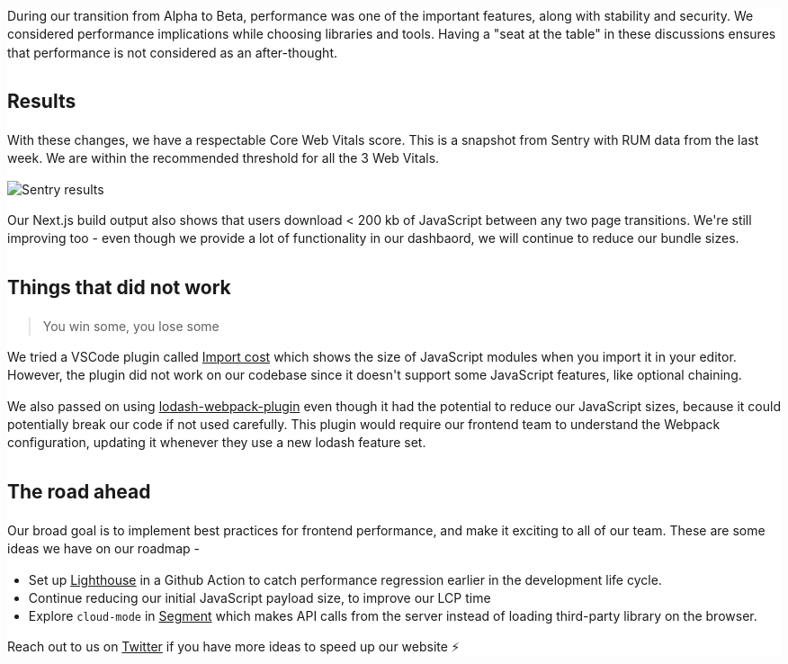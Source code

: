 During our transition from Alpha to Beta, performance was one of the important features, along with stability and security. We considered performance implications while choosing libraries and tools. Having a "seat at the table" in these discussions ensures that performance is not considered as an after-thought.

## Results

With these changes, we have a respectable Core Web Vitals score. This is a snapshot from Sentry with RUM data from the last week. We are within the recommended threshold for all the 3 Web Vitals.

![Sentry results](/img/blog/sentry-results.png)

Our Next.js build output also shows that users download < 200 kb of JavaScript between any two page transitions. We're still improving too - even though we provide a lot of functionality in our dashbaord, we will continue to reduce our bundle sizes.

## Things that did not work

> You win some, you lose some

We tried a VSCode plugin called [Import cost](https://marketplace.visualstudio.com/items?itemName=wix.vscode-import-cost) which shows the size of JavaScript modules when you import it in your editor. However, the plugin did not work on our codebase since it doesn't support some JavaScript features, like optional chaining.

We also passed on using [lodash-webpack-plugin](https://www.npmjs.com/package/lodash-webpack-plugin) even though it had the potential to reduce our JavaScript sizes, because it could potentially break our code if not used carefully. This plugin would require our frontend team to understand the Webpack configuration, updating it whenever they use a new lodash feature set.

## The road ahead

Our broad goal is to implement best practices for frontend performance, and make it exciting to all of our team. These are some ideas we have on our roadmap -

- Set up [Lighthouse](https://developers.google.com/web/tools/lighthouse) in a Github Action to catch performance regression earlier in the development life cycle.
- Continue reducing our initial JavaScript payload size, to improve our LCP time
- Explore `cloud-mode` in [Segment](https://segment.com/docs/connections/destinations/) which makes API calls from the server instead of loading third-party library on the browser.

Reach out to us on [Twitter](https://twitter.com/supabase_io) if you have more ideas to speed up our website ⚡
